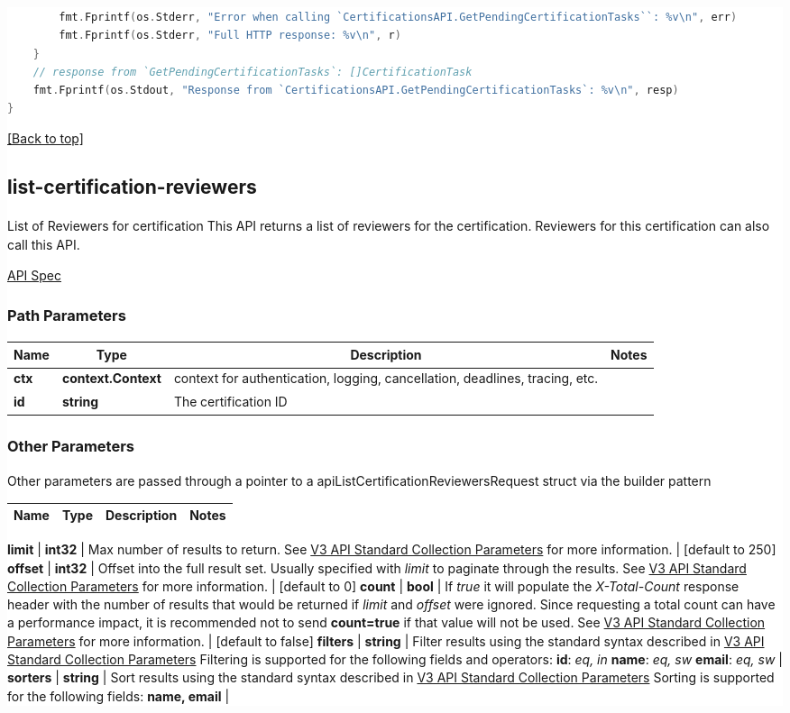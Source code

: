 ```go
		fmt.Fprintf(os.Stderr, "Error when calling `CertificationsAPI.GetPendingCertificationTasks``: %v\n", err)
		fmt.Fprintf(os.Stderr, "Full HTTP response: %v\n", r)
	}
	// response from `GetPendingCertificationTasks`: []CertificationTask
	fmt.Fprintf(os.Stdout, "Response from `CertificationsAPI.GetPendingCertificationTasks`: %v\n", resp)
}
```

[[Back to top]](#)

## list-certification-reviewers
List of Reviewers for certification
This API returns a list of reviewers for the certification. Reviewers for this certification can also call this API.

[API Spec](https://developer.sailpoint.com/docs/api/v3/list-certification-reviewers)

### Path Parameters


Name | Type | Description  | Notes
------------- | ------------- | ------------- | -------------
**ctx** | **context.Context** | context for authentication, logging, cancellation, deadlines, tracing, etc.
**id** | **string** | The certification ID | 

### Other Parameters

Other parameters are passed through a pointer to a apiListCertificationReviewersRequest struct via the builder pattern


Name | Type | Description  | Notes
------------- | ------------- | ------------- | -------------

 **limit** | **int32** | Max number of results to return. See [V3 API Standard Collection Parameters](https://developer.sailpoint.com/idn/api/standard-collection-parameters) for more information. | [default to 250]
 **offset** | **int32** | Offset into the full result set. Usually specified with *limit* to paginate through the results. See [V3 API Standard Collection Parameters](https://developer.sailpoint.com/idn/api/standard-collection-parameters) for more information. | [default to 0]
 **count** | **bool** | If *true* it will populate the *X-Total-Count* response header with the number of results that would be returned if *limit* and *offset* were ignored.  Since requesting a total count can have a performance impact, it is recommended not to send **count&#x3D;true** if that value will not be used.  See [V3 API Standard Collection Parameters](https://developer.sailpoint.com/idn/api/standard-collection-parameters) for more information. | [default to false]
 **filters** | **string** | Filter results using the standard syntax described in [V3 API Standard Collection Parameters](https://developer.sailpoint.com/idn/api/standard-collection-parameters#filtering-results)  Filtering is supported for the following fields and operators:  **id**: *eq, in*  **name**: *eq, sw*  **email**: *eq, sw* | 
 **sorters** | **string** | Sort results using the standard syntax described in [V3 API Standard Collection Parameters](https://developer.sailpoint.com/idn/api/standard-collection-parameters#sorting-results)  Sorting is supported for the following fields: **name, email** | 
